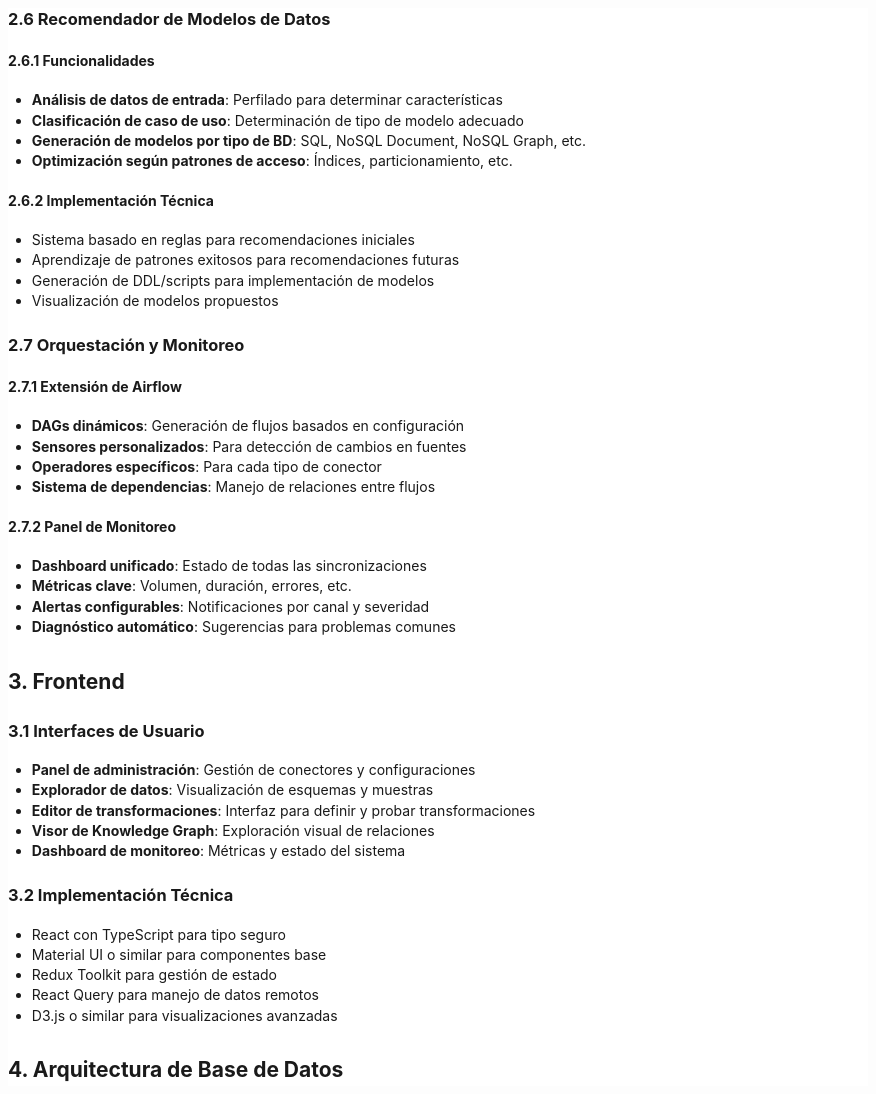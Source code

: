 ### 2.6 Recomendador de Modelos de Datos

#### 2.6.1 Funcionalidades

- **Análisis de datos de entrada**: Perfilado para determinar características
- **Clasificación de caso de uso**: Determinación de tipo de modelo adecuado
- **Generación de modelos por tipo de BD**: SQL, NoSQL Document, NoSQL Graph, etc.
- **Optimización según patrones de acceso**: Índices, particionamiento, etc.

#### 2.6.2 Implementación Técnica

- Sistema basado en reglas para recomendaciones iniciales
- Aprendizaje de patrones exitosos para recomendaciones futuras
- Generación de DDL/scripts para implementación de modelos
- Visualización de modelos propuestos

### 2.7 Orquestación y Monitoreo

#### 2.7.1 Extensión de Airflow

- **DAGs dinámicos**: Generación de flujos basados en configuración
- **Sensores personalizados**: Para detección de cambios en fuentes
- **Operadores específicos**: Para cada tipo de conector
- **Sistema de dependencias**: Manejo de relaciones entre flujos

#### 2.7.2 Panel de Monitoreo

- **Dashboard unificado**: Estado de todas las sincronizaciones
- **Métricas clave**: Volumen, duración, errores, etc.
- **Alertas configurables**: Notificaciones por canal y severidad
- **Diagnóstico automático**: Sugerencias para problemas comunes

## 3. Frontend

### 3.1 Interfaces de Usuario

- **Panel de administración**: Gestión de conectores y configuraciones
- **Explorador de datos**: Visualización de esquemas y muestras
- **Editor de transformaciones**: Interfaz para definir y probar transformaciones
- **Visor de Knowledge Graph**: Exploración visual de relaciones
- **Dashboard de monitoreo**: Métricas y estado del sistema

### 3.2 Implementación Técnica

- React con TypeScript para tipo seguro
- Material UI o similar para componentes base
- Redux Toolkit para gestión de estado
- React Query para manejo de datos remotos
- D3.js o similar para visualizaciones avanzadas

## 4. Arquitectura de Base de Datos
